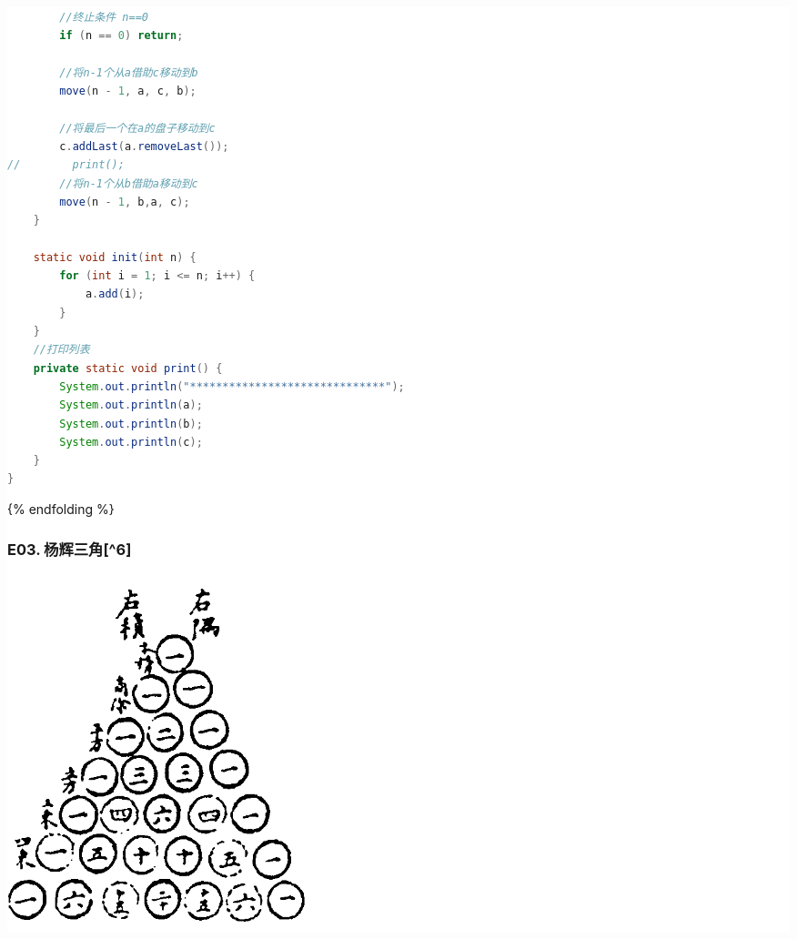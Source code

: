```java
        //终止条件 n==0
        if (n == 0) return;

        //将n-1个从a借助c移动到b
        move(n - 1, a, c, b);

        //将最后一个在a的盘子移动到c
        c.addLast(a.removeLast());
//        print();
        //将n-1个从b借助a移动到c
        move(n - 1, b,a, c);
    }

    static void init(int n) {
        for (int i = 1; i <= n; i++) {
            a.add(i);
        }
    }
    //打印列表
    private static void print() {
        System.out.println("******************************");
        System.out.println(a);
        System.out.println(b);
        System.out.println(c);
    }
}

```



{% endfolding %}



### E03. 杨辉三角[^6]

![image-20221219172514410](./images/刷题/image-20221219172514410.png)
